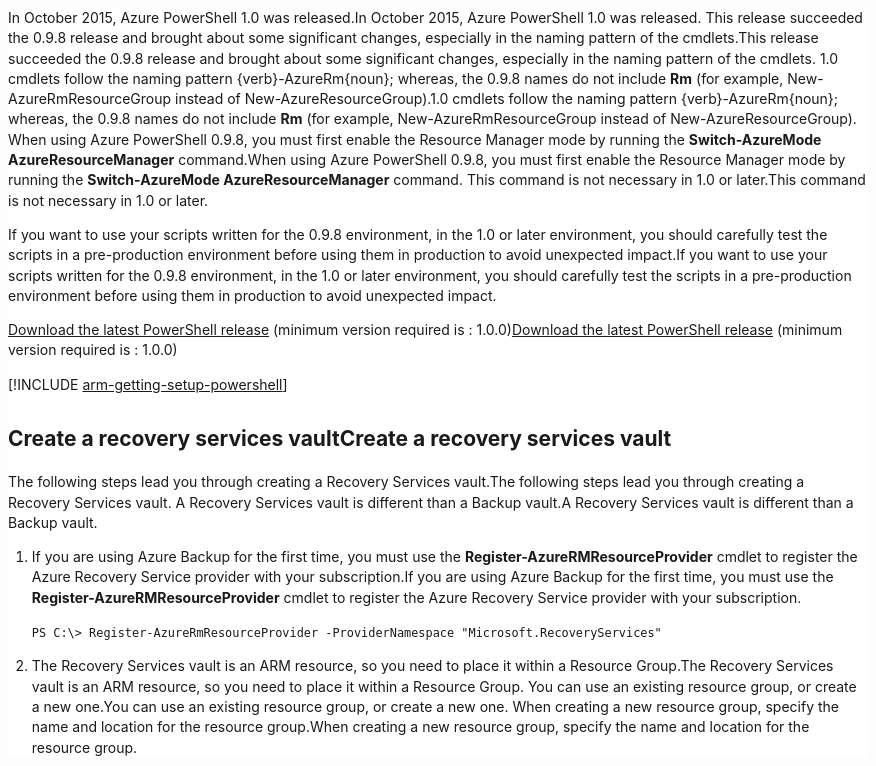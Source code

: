 <span data-ttu-id="daa60-109">In October 2015, Azure PowerShell 1.0 was released.</span><span class="sxs-lookup"><span data-stu-id="daa60-109">In October 2015, Azure PowerShell 1.0 was released.</span></span> <span data-ttu-id="daa60-110">This release succeeded the 0.9.8 release and brought about some significant changes, especially in the naming pattern of the cmdlets.</span><span class="sxs-lookup"><span data-stu-id="daa60-110">This release succeeded the 0.9.8 release and brought about some significant changes, especially in the naming pattern of the cmdlets.</span></span> <span data-ttu-id="daa60-111">1.0 cmdlets follow the naming pattern {verb}-AzureRm{noun}; whereas, the 0.9.8 names do not include **Rm** (for example, New-AzureRmResourceGroup instead of New-AzureResourceGroup).</span><span class="sxs-lookup"><span data-stu-id="daa60-111">1.0 cmdlets follow the naming pattern {verb}-AzureRm{noun}; whereas, the 0.9.8 names do not include **Rm** (for example, New-AzureRmResourceGroup instead of New-AzureResourceGroup).</span></span> <span data-ttu-id="daa60-112">When using Azure PowerShell 0.9.8, you must first enable the Resource Manager mode by running the **Switch-AzureMode AzureResourceManager** command.</span><span class="sxs-lookup"><span data-stu-id="daa60-112">When using Azure PowerShell 0.9.8, you must first enable the Resource Manager mode by running the **Switch-AzureMode AzureResourceManager** command.</span></span> <span data-ttu-id="daa60-113">This command is not necessary in 1.0 or later.</span><span class="sxs-lookup"><span data-stu-id="daa60-113">This command is not necessary in 1.0 or later.</span></span>

<span data-ttu-id="daa60-114">If you want to use your scripts written for the 0.9.8 environment, in the 1.0 or later environment, you should carefully test the scripts in a pre-production environment before using them in production to avoid unexpected impact.</span><span class="sxs-lookup"><span data-stu-id="daa60-114">If you want to use your scripts written for the 0.9.8 environment, in the 1.0 or later environment, you should carefully test the scripts in a pre-production environment before using them in production to avoid unexpected impact.</span></span>

<span data-ttu-id="daa60-115">[Download the latest PowerShell release](https://github.com/Azure/azure-powershell/releases) (minimum version required is : 1.0.0)</span><span class="sxs-lookup"><span data-stu-id="daa60-115">[Download the latest PowerShell release](https://github.com/Azure/azure-powershell/releases) (minimum version required is : 1.0.0)</span></span>

[!INCLUDE [arm-getting-setup-powershell](../../includes/arm-getting-setup-powershell.md)]

## <a name="create-a-recovery-services-vault"></a><span data-ttu-id="daa60-116">Create a recovery services vault</span><span class="sxs-lookup"><span data-stu-id="daa60-116">Create a recovery services vault</span></span>
<span data-ttu-id="daa60-117">The following steps lead you through creating a Recovery Services vault.</span><span class="sxs-lookup"><span data-stu-id="daa60-117">The following steps lead you through creating a Recovery Services vault.</span></span> <span data-ttu-id="daa60-118">A Recovery Services vault is different than a Backup vault.</span><span class="sxs-lookup"><span data-stu-id="daa60-118">A Recovery Services vault is different than a Backup vault.</span></span>

1. <span data-ttu-id="daa60-119">If you are using Azure Backup for the first time, you must use the **Register-AzureRMResourceProvider** cmdlet to register the Azure Recovery Service provider with your subscription.</span><span class="sxs-lookup"><span data-stu-id="daa60-119">If you are using Azure Backup for the first time, you must use the **Register-AzureRMResourceProvider** cmdlet to register the Azure Recovery Service provider with your subscription.</span></span>

    ```
    PS C:\> Register-AzureRmResourceProvider -ProviderNamespace "Microsoft.RecoveryServices"
    ```
2. <span data-ttu-id="daa60-120">The Recovery Services vault is an ARM resource, so you need to place it within a Resource Group.</span><span class="sxs-lookup"><span data-stu-id="daa60-120">The Recovery Services vault is an ARM resource, so you need to place it within a Resource Group.</span></span> <span data-ttu-id="daa60-121">You can use an existing resource group, or create a new one.</span><span class="sxs-lookup"><span data-stu-id="daa60-121">You can use an existing resource group, or create a new one.</span></span> <span data-ttu-id="daa60-122">When creating a new resource group, specify the name and location for the resource group.</span><span class="sxs-lookup"><span data-stu-id="daa60-122">When creating a new resource group, specify the name and location for the resource group.</span></span>  
